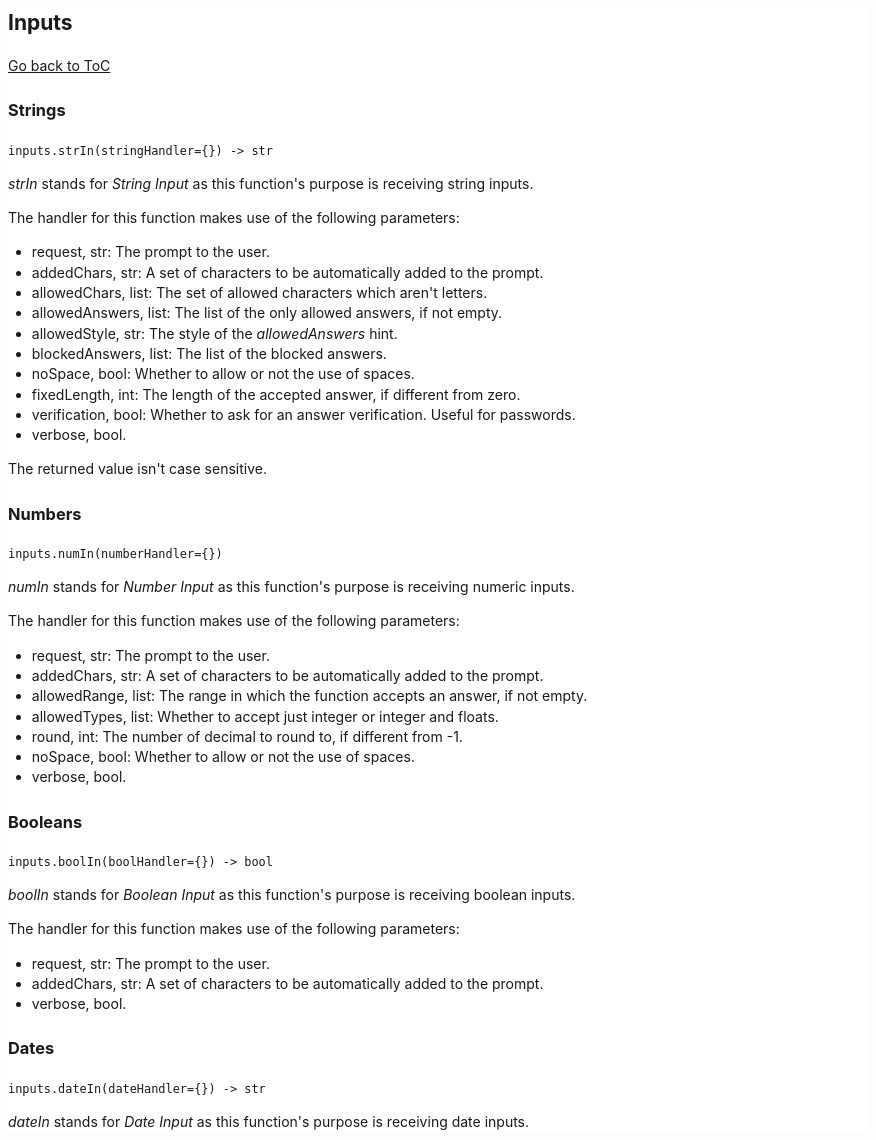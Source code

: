 ## Inputs

[Go back to ToC](#table-of-contents)

### Strings

	inputs.strIn(stringHandler={}) -> str

*strIn* stands for *String Input* as this function's purpose is receiving string inputs.

The handler for this function makes use of the following parameters:
* request, str: The prompt to the user.
* addedChars, str: A set of characters to be automatically added to the prompt.
* allowedChars, list: The set of allowed characters which aren't letters.
* allowedAnswers, list: The list of the only allowed answers, if not empty.
* allowedStyle, str: The style of the *allowedAnswers* hint.
* blockedAnswers, list: The list of the blocked answers.
* noSpace, bool: Whether to allow or not the use of spaces.
* fixedLength, int: The length of the accepted answer, if different from zero.
* verification, bool: Whether to ask for an answer verification. Useful for passwords.
* verbose, bool.

The returned value isn't case sensitive.

### Numbers

	inputs.numIn(numberHandler={})

*numIn* stands for *Number Input* as this function's purpose is receiving numeric inputs.

The handler for this function makes use of the following parameters:
* request, str: The prompt to the user.
* addedChars, str: A set of characters to be automatically added to the prompt.
* allowedRange, list: The range in which the function accepts an answer, if not empty.
* allowedTypes, list: Whether to accept just integer or integer and floats.
* round, int: The number of decimal to round to, if different from -1.
* noSpace, bool: Whether to allow or not the use of spaces.
* verbose, bool.

### Booleans

	inputs.boolIn(boolHandler={}) -> bool

*boolIn* stands for *Boolean Input* as this function's purpose is receiving boolean inputs.

The handler for this function makes use of the following parameters:
* request, str: The prompt to the user.
* addedChars, str: A set of characters to be automatically added to the prompt.
* verbose, bool.

### Dates

	inputs.dateIn(dateHandler={}) -> str

*dateIn* stands for *Date Input* as this function's purpose is receiving date inputs.
